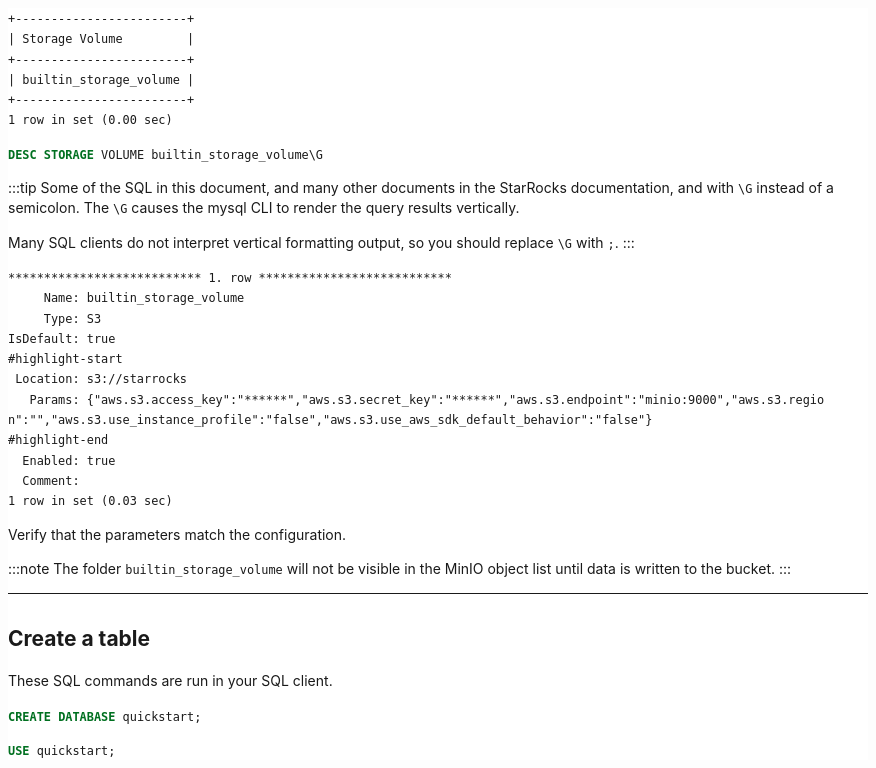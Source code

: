 ```plaintext
+------------------------+
| Storage Volume         |
+------------------------+
| builtin_storage_volume |
+------------------------+
1 row in set (0.00 sec)
```

```sql
DESC STORAGE VOLUME builtin_storage_volume\G
```

:::tip
Some of the SQL in this document, and many other documents in the StarRocks documentation, and with `\G` instead
of a semicolon. The `\G` causes the mysql CLI to render the query results vertically.

Many SQL clients do not interpret vertical formatting output, so you should replace `\G` with `;`.
:::

```plaintext
*************************** 1. row ***************************
     Name: builtin_storage_volume
     Type: S3
IsDefault: true
#highlight-start
 Location: s3://starrocks
   Params: {"aws.s3.access_key":"******","aws.s3.secret_key":"******","aws.s3.endpoint":"minio:9000","aws.s3.region":"","aws.s3.use_instance_profile":"false","aws.s3.use_aws_sdk_default_behavior":"false"}
#highlight-end
  Enabled: true
  Comment:
1 row in set (0.03 sec)
```

Verify that the parameters match the configuration.

:::note
The folder `builtin_storage_volume` will not be visible in the MinIO object list until data is written to the bucket.
:::

---

## Create a table

These SQL commands are run in your SQL client.

```SQL
CREATE DATABASE quickstart;
```

```SQL
USE quickstart;
```
